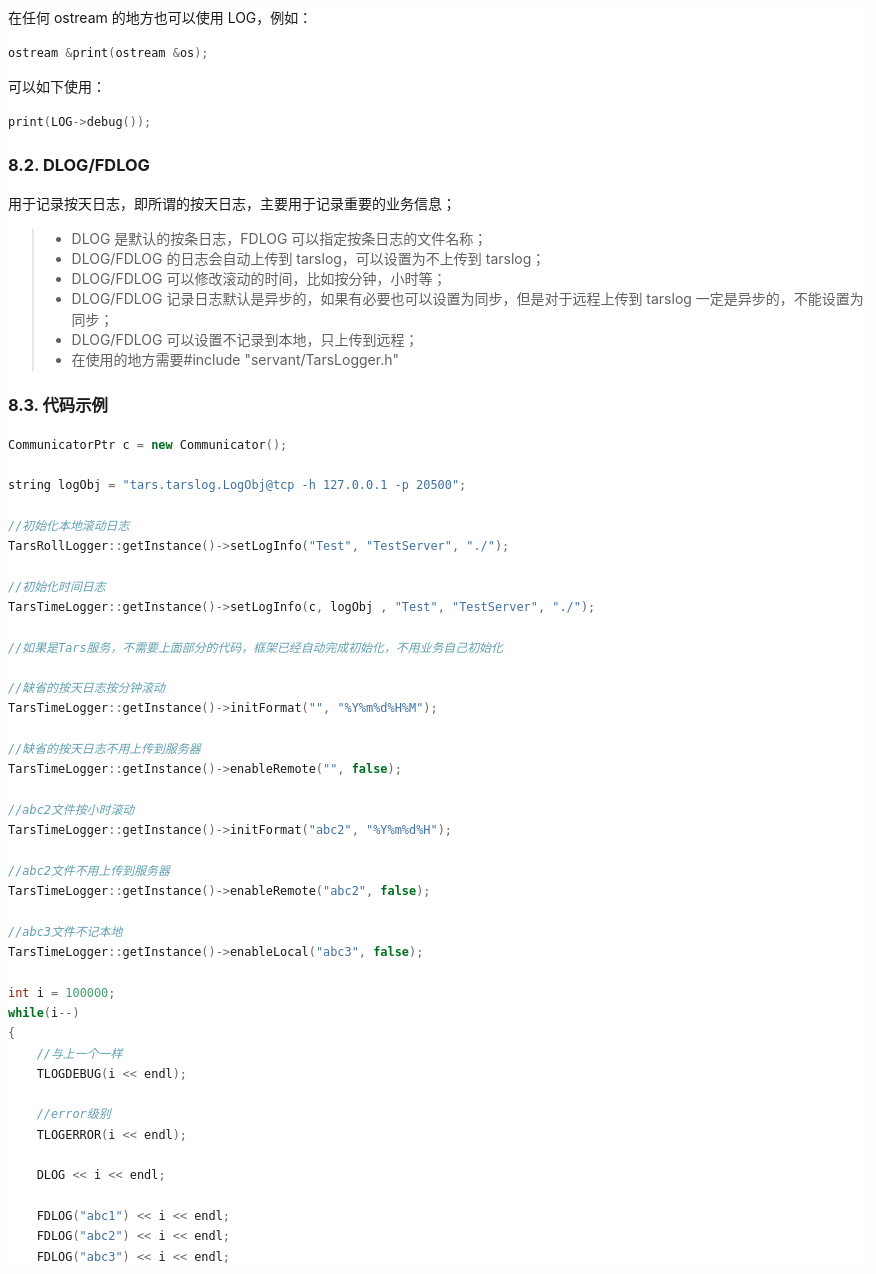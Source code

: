 在任何 ostream 的地方也可以使用 LOG，例如：

```cpp
ostream &print(ostream &os);
```

可以如下使用：

```cpp
print(LOG->debug());
```

### 8.2. DLOG/FDLOG

用于记录按天日志，即所谓的按天日志，主要用于记录重要的业务信息；

> - DLOG 是默认的按条日志，FDLOG 可以指定按条日志的文件名称；
> - DLOG/FDLOG 的日志会自动上传到 tarslog，可以设置为不上传到 tarslog；
> - DLOG/FDLOG 可以修改滚动的时间，比如按分钟，小时等；
> - DLOG/FDLOG 记录日志默认是异步的，如果有必要也可以设置为同步，但是对于远程上传到 tarslog 一定是异步的，不能设置为同步；
> - DLOG/FDLOG 可以设置不记录到本地，只上传到远程；
> - 在使用的地方需要\#include "servant/TarsLogger.h"

### 8.3. 代码示例

```cpp
CommunicatorPtr c = new Communicator();

string logObj = "tars.tarslog.LogObj@tcp -h 127.0.0.1 -p 20500";

//初始化本地滚动日志
TarsRollLogger::getInstance()->setLogInfo("Test", "TestServer", "./");

//初始化时间日志
TarsTimeLogger::getInstance()->setLogInfo(c, logObj , "Test", "TestServer", "./");

//如果是Tars服务，不需要上面部分的代码，框架已经自动完成初始化，不用业务自己初始化

//缺省的按天日志按分钟滚动
TarsTimeLogger::getInstance()->initFormat("", "%Y%m%d%H%M");

//缺省的按天日志不用上传到服务器
TarsTimeLogger::getInstance()->enableRemote("", false);

//abc2文件按小时滚动
TarsTimeLogger::getInstance()->initFormat("abc2", "%Y%m%d%H");

//abc2文件不用上传到服务器
TarsTimeLogger::getInstance()->enableRemote("abc2", false);

//abc3文件不记本地
TarsTimeLogger::getInstance()->enableLocal("abc3", false);

int i = 100000;
while(i--)
{
    //与上一个一样
    TLOGDEBUG(i << endl);

    //error级别
    TLOGERROR(i << endl);

    DLOG << i << endl;

    FDLOG("abc1") << i << endl;
    FDLOG("abc2") << i << endl;
    FDLOG("abc3") << i << endl;
```
